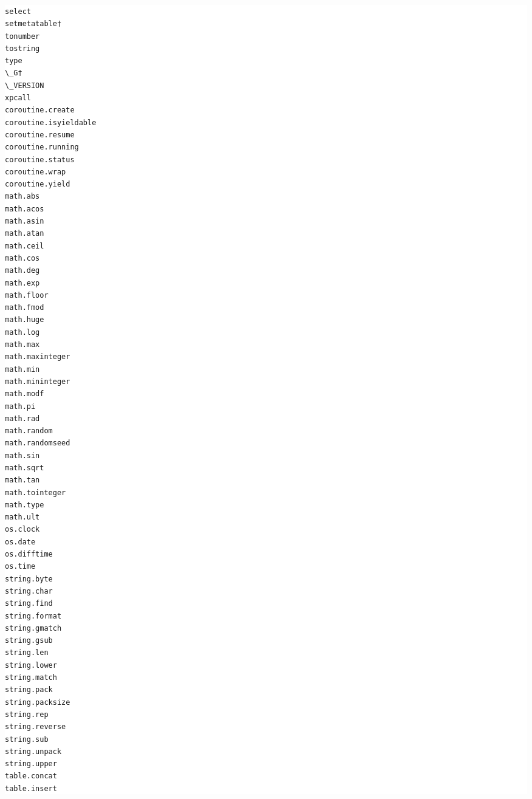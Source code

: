     select
    setmetatable†
    tonumber
    tostring
    type
    \_G†
    \_VERSION
    xpcall
    coroutine.create
    coroutine.isyieldable
    coroutine.resume
    coroutine.running
    coroutine.status
    coroutine.wrap
    coroutine.yield
    math.abs
    math.acos
    math.asin
    math.atan
    math.ceil
    math.cos
    math.deg
    math.exp
    math.floor
    math.fmod
    math.huge
    math.log
    math.max
    math.maxinteger
    math.min
    math.mininteger
    math.modf
    math.pi
    math.rad
    math.random
    math.randomseed
    math.sin
    math.sqrt
    math.tan
    math.tointeger
    math.type
    math.ult
    os.clock
    os.date
    os.difftime
    os.time
    string.byte
    string.char
    string.find
    string.format
    string.gmatch
    string.gsub
    string.len
    string.lower
    string.match
    string.pack
    string.packsize
    string.rep
    string.reverse
    string.sub
    string.unpack
    string.upper
    table.concat
    table.insert
